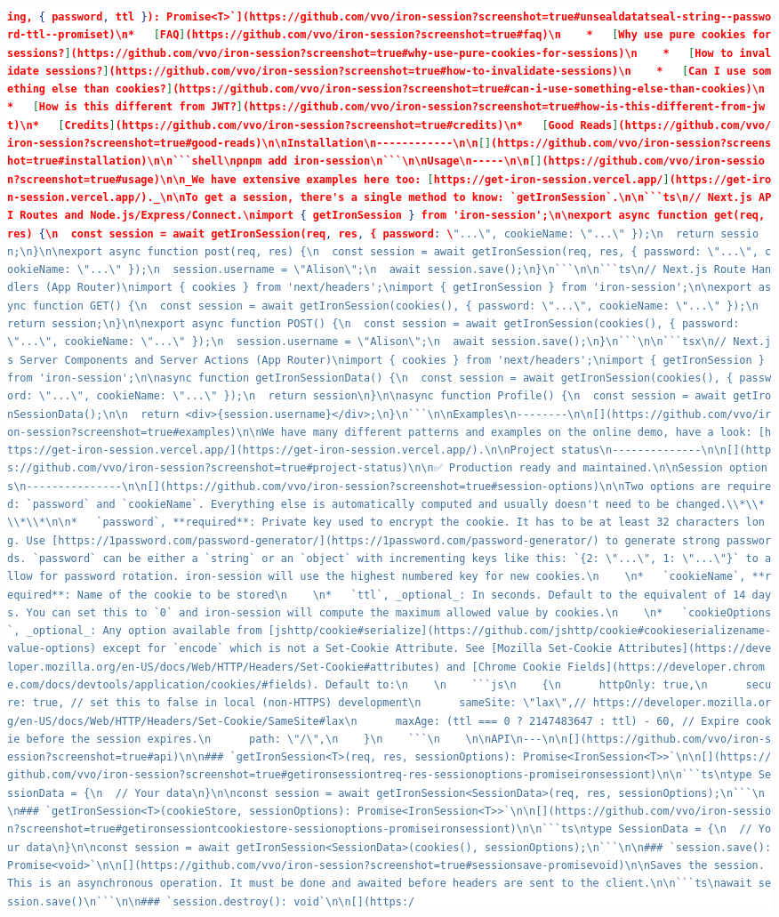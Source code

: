 ```json
ing, { password, ttl }): Promise<T>`](https://github.com/vvo/iron-session?screenshot=true#unsealdatatseal-string--password-ttl--promiset)\n*   [FAQ](https://github.com/vvo/iron-session?screenshot=true#faq)\n    *   [Why use pure cookies for sessions?](https://github.com/vvo/iron-session?screenshot=true#why-use-pure-cookies-for-sessions)\n    *   [How to invalidate sessions?](https://github.com/vvo/iron-session?screenshot=true#how-to-invalidate-sessions)\n    *   [Can I use something else than cookies?](https://github.com/vvo/iron-session?screenshot=true#can-i-use-something-else-than-cookies)\n    *   [How is this different from JWT?](https://github.com/vvo/iron-session?screenshot=true#how-is-this-different-from-jwt)\n*   [Credits](https://github.com/vvo/iron-session?screenshot=true#credits)\n*   [Good Reads](https://github.com/vvo/iron-session?screenshot=true#good-reads)\n\nInstallation\n------------\n\n[](https://github.com/vvo/iron-session?screenshot=true#installation)\n\n```shell\npnpm add iron-session\n```\n\nUsage\n-----\n\n[](https://github.com/vvo/iron-session?screenshot=true#usage)\n\n_We have extensive examples here too: [https://get-iron-session.vercel.app/](https://get-iron-session.vercel.app/)._\n\nTo get a session, there's a single method to know: `getIronSession`.\n\n```ts\n// Next.js API Routes and Node.js/Express/Connect.\nimport { getIronSession } from 'iron-session';\n\nexport async function get(req, res) {\n  const session = await getIronSession(req, res, { password: \"...\", cookieName: \"...\" });\n  return session;\n}\n\nexport async function post(req, res) {\n  const session = await getIronSession(req, res, { password: \"...\", cookieName: \"...\" });\n  session.username = \"Alison\";\n  await session.save();\n}\n```\n\n```ts\n// Next.js Route Handlers (App Router)\nimport { cookies } from 'next/headers';\nimport { getIronSession } from 'iron-session';\n\nexport async function GET() {\n  const session = await getIronSession(cookies(), { password: \"...\", cookieName: \"...\" });\n  return session;\n}\n\nexport async function POST() {\n  const session = await getIronSession(cookies(), { password: \"...\", cookieName: \"...\" });\n  session.username = \"Alison\";\n  await session.save();\n}\n```\n\n```tsx\n// Next.js Server Components and Server Actions (App Router)\nimport { cookies } from 'next/headers';\nimport { getIronSession } from 'iron-session';\n\nasync function getIronSessionData() {\n  const session = await getIronSession(cookies(), { password: \"...\", cookieName: \"...\" });\n  return session\n}\n\nasync function Profile() {\n  const session = await getIronSessionData();\n\n  return <div>{session.username}</div>;\n}\n```\n\nExamples\n--------\n\n[](https://github.com/vvo/iron-session?screenshot=true#examples)\n\nWe have many different patterns and examples on the online demo, have a look: [https://get-iron-session.vercel.app/](https://get-iron-session.vercel.app/).\n\nProject status\n--------------\n\n[](https://github.com/vvo/iron-session?screenshot=true#project-status)\n\n✅ Production ready and maintained.\n\nSession options\n---------------\n\n[](https://github.com/vvo/iron-session?screenshot=true#session-options)\n\nTwo options are required: `password` and `cookieName`. Everything else is automatically computed and usually doesn't need to be changed.\\*\\*\\*\\*\n\n*   `password`, **required**: Private key used to encrypt the cookie. It has to be at least 32 characters long. Use [https://1password.com/password-generator/](https://1password.com/password-generator/) to generate strong passwords. `password` can be either a `string` or an `object` with incrementing keys like this: `{2: \"...\", 1: \"...\"}` to allow for password rotation. iron-session will use the highest numbered key for new cookies.\n    \n*   `cookieName`, **required**: Name of the cookie to be stored\n    \n*   `ttl`, _optional_: In seconds. Default to the equivalent of 14 days. You can set this to `0` and iron-session will compute the maximum allowed value by cookies.\n    \n*   `cookieOptions`, _optional_: Any option available from [jshttp/cookie#serialize](https://github.com/jshttp/cookie#cookieserializename-value-options) except for `encode` which is not a Set-Cookie Attribute. See [Mozilla Set-Cookie Attributes](https://developer.mozilla.org/en-US/docs/Web/HTTP/Headers/Set-Cookie#attributes) and [Chrome Cookie Fields](https://developer.chrome.com/docs/devtools/application/cookies/#fields). Default to:\n    \n    ```js\n    {\n      httpOnly: true,\n      secure: true, // set this to false in local (non-HTTPS) development\n      sameSite: \"lax\",// https://developer.mozilla.org/en-US/docs/Web/HTTP/Headers/Set-Cookie/SameSite#lax\n      maxAge: (ttl === 0 ? 2147483647 : ttl) - 60, // Expire cookie before the session expires.\n      path: \"/\",\n    }\n    ```\n    \n\nAPI\n---\n\n[](https://github.com/vvo/iron-session?screenshot=true#api)\n\n### `getIronSession<T>(req, res, sessionOptions): Promise<IronSession<T>>`\n\n[](https://github.com/vvo/iron-session?screenshot=true#getironsessiontreq-res-sessionoptions-promiseironsessiont)\n\n```ts\ntype SessionData = {\n  // Your data\n}\n\nconst session = await getIronSession<SessionData>(req, res, sessionOptions);\n```\n\n### `getIronSession<T>(cookieStore, sessionOptions): Promise<IronSession<T>>`\n\n[](https://github.com/vvo/iron-session?screenshot=true#getironsessiontcookiestore-sessionoptions-promiseironsessiont)\n\n```ts\ntype SessionData = {\n  // Your data\n}\n\nconst session = await getIronSession<SessionData>(cookies(), sessionOptions);\n```\n\n### `session.save(): Promise<void>`\n\n[](https://github.com/vvo/iron-session?screenshot=true#sessionsave-promisevoid)\n\nSaves the session. This is an asynchronous operation. It must be done and awaited before headers are sent to the client.\n\n```ts\nawait session.save()\n```\n\n### `session.destroy(): void`\n\n[](https:/
```